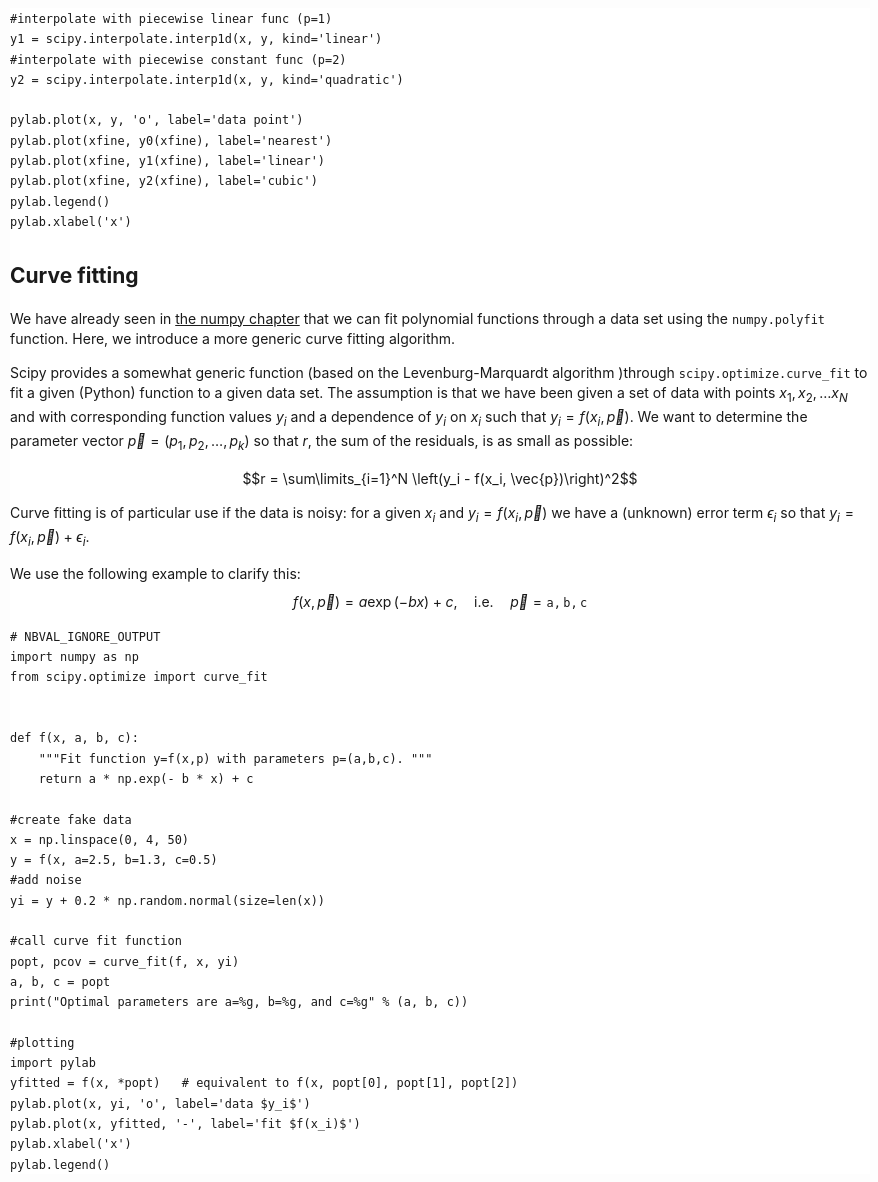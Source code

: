 ```{code-cell} ipython3
#interpolate with piecewise linear func (p=1)
y1 = scipy.interpolate.interp1d(x, y, kind='linear')
#interpolate with piecewise constant func (p=2)
y2 = scipy.interpolate.interp1d(x, y, kind='quadratic')

pylab.plot(x, y, 'o', label='data point')
pylab.plot(xfine, y0(xfine), label='nearest')
pylab.plot(xfine, y1(xfine), label='linear')
pylab.plot(xfine, y2(xfine), label='cubic')
pylab.legend()
pylab.xlabel('x')
```

## Curve fitting

We have already seen in [the numpy chapter](14-numpy.ipynb) that we can fit polynomial functions through a data set using the `numpy.polyfit` function. Here, we introduce a more generic curve fitting algorithm.

Scipy provides a somewhat generic function (based on the Levenburg-Marquardt algorithm )through `scipy.optimize.curve_fit` to fit a given (Python) function to a given data set. The assumption is that we have been given a set of data with points $x_1, x_2, …x_N$ and with corresponding function values $y_i$ and a dependence of $y_i$ on $x_i$ such that $y_i=f(x_i,\vec{p})$. We want to determine the parameter vector $\vec{p}=(p_1, p_2, \ldots,
p_k)$ so that $r$, the sum of the residuals, is as small as possible:

$$r = \sum\limits_{i=1}^N \left(y_i - f(x_i, \vec{p})\right)^2$$

Curve fitting is of particular use if the data is noisy: for a given $x_i$ and $y_i=f(x_i,\vec{p})$ we have a (unknown) error term $\epsilon_i$ so that $y_i=f(x_i,\vec{p})+\epsilon_i$.

We use the following example to clarify this:
$$f(x,\vec{p}) = a \exp(-b x) + c, \quad\mathrm{i.e.}\quad \vec{p}=\mathtt{a,b,c}$$

```{code-cell} ipython3
# NBVAL_IGNORE_OUTPUT
import numpy as np
from scipy.optimize import curve_fit


def f(x, a, b, c):
    """Fit function y=f(x,p) with parameters p=(a,b,c). """
    return a * np.exp(- b * x) + c

#create fake data
x = np.linspace(0, 4, 50)
y = f(x, a=2.5, b=1.3, c=0.5)
#add noise
yi = y + 0.2 * np.random.normal(size=len(x))

#call curve fit function
popt, pcov = curve_fit(f, x, yi)
a, b, c = popt
print("Optimal parameters are a=%g, b=%g, and c=%g" % (a, b, c))

#plotting
import pylab
yfitted = f(x, *popt)   # equivalent to f(x, popt[0], popt[1], popt[2])
pylab.plot(x, yi, 'o', label='data $y_i$')
pylab.plot(x, yfitted, '-', label='fit $f(x_i)$')
pylab.xlabel('x')
pylab.legend()
```
